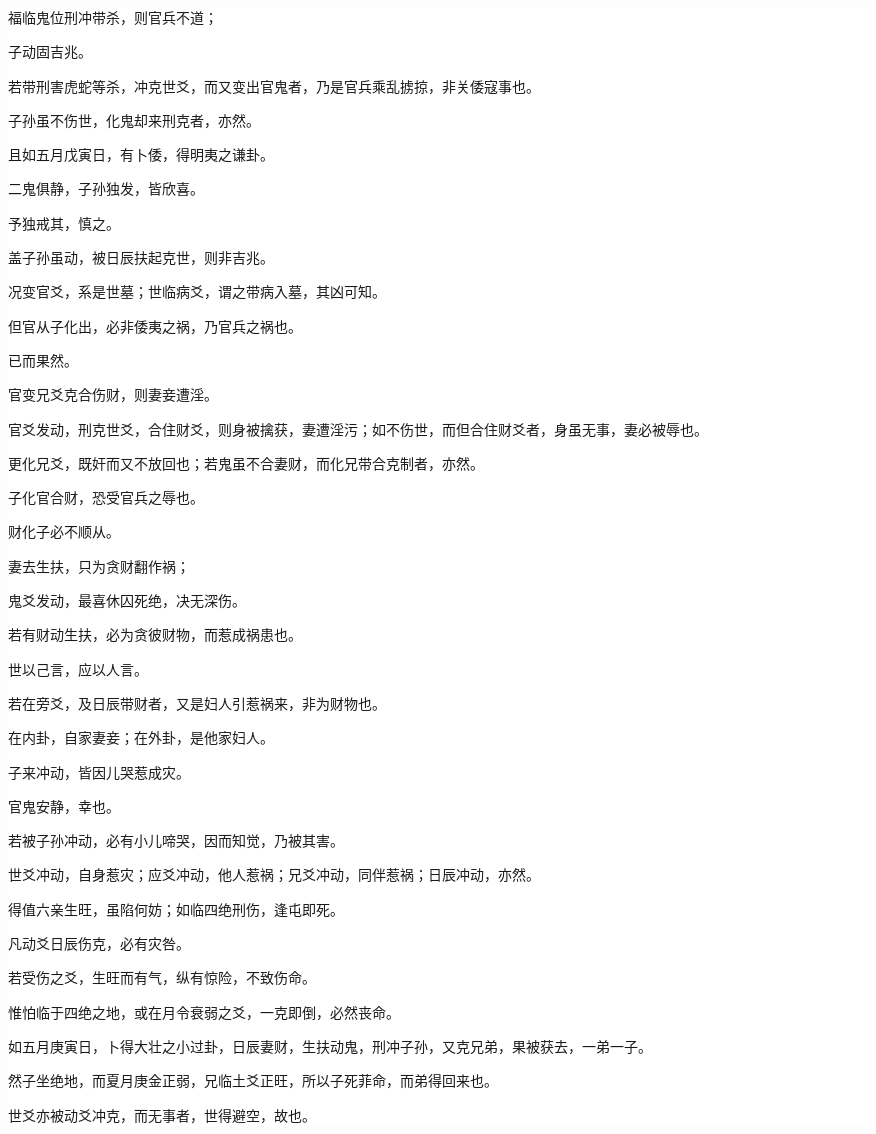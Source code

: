 福临鬼位刑冲带杀，则官兵不道；

子动固吉兆。

若带刑害虎蛇等杀，冲克世爻，而又变出官鬼者，乃是官兵乘乱掳掠，非关倭寇事也。

子孙虽不伤世，化鬼却来刑克者，亦然。

且如五月戊寅日，有卜倭，得明夷之谦卦。

二鬼俱静，子孙独发，皆欣喜。

予独戒其，慎之。

盖子孙虽动，被日辰扶起克世，则非吉兆。

况变官爻，系是世墓；世临病爻，谓之带病入墓，其凶可知。

但官从子化出，必非倭夷之祸，乃官兵之祸也。

已而果然。

官变兄爻克合伤财，则妻妾遭淫。

官爻发动，刑克世爻，合住财爻，则身被擒获，妻遭淫污；如不伤世，而但合住财爻者，身虽无事，妻必被辱也。

更化兄爻，既奸而又不放回也；若鬼虽不合妻财，而化兄带合克制者，亦然。

子化官合财，恐受官兵之辱也。

财化子必不顺从。

妻去生扶，只为贪财翻作祸；

鬼爻发动，最喜休囚死绝，决无深伤。

若有财动生扶，必为贪彼财物，而惹成祸患也。

世以己言，应以人言。

若在旁爻，及日辰带财者，又是妇人引惹祸来，非为财物也。

在内卦，自家妻妾；在外卦，是他家妇人。

子来冲动，皆因儿哭惹成灾。

官鬼安静，幸也。

若被子孙冲动，必有小儿啼哭，因而知觉，乃被其害。

世爻冲动，自身惹灾；应爻冲动，他人惹祸；兄爻冲动，同伴惹祸；日辰冲动，亦然。

得值六亲生旺，虽陷何妨；如临四绝刑伤，逢屯即死。

凡动爻日辰伤克，必有灾咎。

若受伤之爻，生旺而有气，纵有惊险，不致伤命。

惟怕临于四绝之地，或在月令衰弱之爻，一克即倒，必然丧命。

如五月庚寅日，卜得大壮之小过卦，日辰妻财，生扶动鬼，刑冲子孙，又克兄弟，果被获去，一弟一子。

然子坐绝地，而夏月庚金正弱，兄临土爻正旺，所以子死菲命，而弟得回来也。

世爻亦被动爻冲克，而无事者，世得避空，故也。
